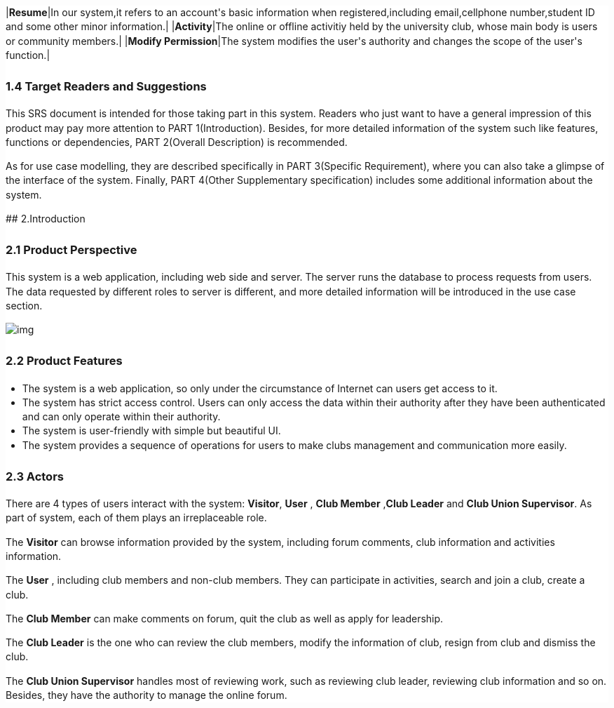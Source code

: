 |**Resume**|In our system,it refers to an account's basic information when registered,including email,cellphone number,student ID and some other minor information.|
|**Activity**|The online or offline activitiy held by the university club, whose main body is users or community members.|
|**Modify Permission**|The system modifies the user's authority and changes the scope of the user's function.|

### 1.4 Target Readers and Suggestions
This SRS document is intended for those taking part in this system. Readers who just want to have a general impression of this product may pay more attention to PART 1(Introduction). Besides, for more detailed information of the system such like features, functions or dependencies, PART 2(Overall Description) is recommended.

As for use case modelling, they are described specifically in PART 3(Specific Requirement), where you can also take a glimpse of the interface of the system. Finally, PART 4(Other  Supplementary specification) includes some additional information about the system.
<div STYLE="page-break-after: always;"></div>
## 2.Introduction

### 2.1 Product Perspective
This system is a web application, including web side and server. The server runs the database to process requests from users. The data requested by different roles to server is different, and more detailed information will be introduced in the use case section.

![img](file:///D:\QQ\695290109\Image\C2C\Image2\KU8G]MY]6A37VK7XSAXOXQ5.png)

### 2.2 Product Features
- The system is a web application, so only under the circumstance of Internet can users get access to it.
- The system has strict access control. Users can only access the data within their authority after they have been authenticated and can only operate within their authority.
- The system is user-friendly with simple but beautiful UI.
- The system provides a sequence of operations for users to make clubs management and communication more easily.

### 2.3 Actors
There are 4 types of users interact with the system: **Visitor**, **User** , **Club Member** ,**Club Leader** and **Club Union Supervisor**. As part of system, each of them plays an irreplaceable role.

The **Visitor** can browse information provided by the system, including forum comments, club information and activities information.

The **User** , including club members and non-club members. They can participate in activities, search and join a club, create a club.

The **Club Member** can make comments on forum, quit the club as well as apply for leadership.

The **Club Leader** is the one who can review the club members, modify the information of club, resign from club and dismiss the club.

The **Club Union Supervisor** handles most of reviewing work, such as reviewing club leader, reviewing club information and so on. Besides, they have the authority to manage the online forum. 
